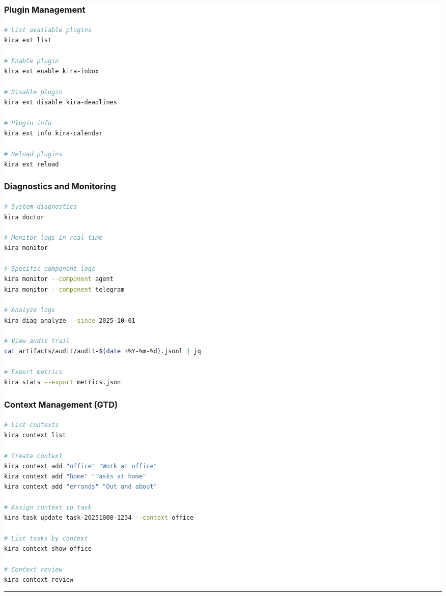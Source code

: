 ### Plugin Management

```bash
# List available plugins
kira ext list

# Enable plugin
kira ext enable kira-inbox

# Disable plugin
kira ext disable kira-deadlines

# Plugin info
kira ext info kira-calendar

# Reload plugins
kira ext reload
```

### Diagnostics and Monitoring

```bash
# System diagnostics
kira doctor

# Monitor logs in real-time
kira monitor

# Specific component logs
kira monitor --component agent
kira monitor --component telegram

# Analyze logs
kira diag analyze --since 2025-10-01

# View audit trail
cat artifacts/audit/audit-$(date +%Y-%m-%d).jsonl | jq

# Export metrics
kira stats --export metrics.json
```

### Context Management (GTD)

```bash
# List contexts
kira context list

# Create context
kira context add "office" "Work at office"
kira context add "home" "Tasks at home"
kira context add "errands" "Out and about"

# Assign context to task
kira task update task-20251008-1234 --context office

# List tasks by context
kira context show office

# Context review
kira context review
```

---
